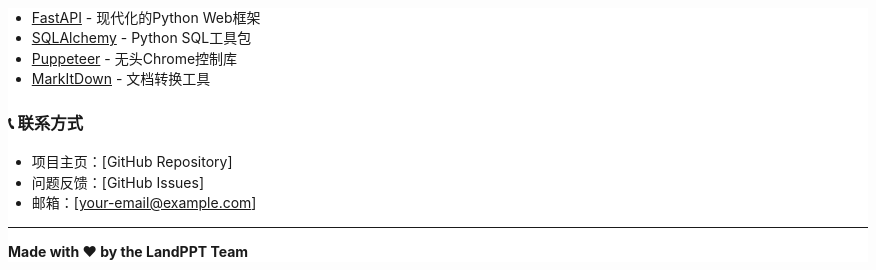 - [FastAPI](https://fastapi.tiangolo.com/) - 现代化的Python Web框架
- [SQLAlchemy](https://www.sqlalchemy.org/) - Python SQL工具包
- [Puppeteer](https://pptr.dev/) - 无头Chrome控制库
- [MarkItDown](https://github.com/microsoft/markitdown) - 文档转换工具

### 📞 联系方式

- 项目主页：[GitHub Repository]
- 问题反馈：[GitHub Issues]
- 邮箱：[your-email@example.com]

---

**Made with ❤️ by the LandPPT Team**
